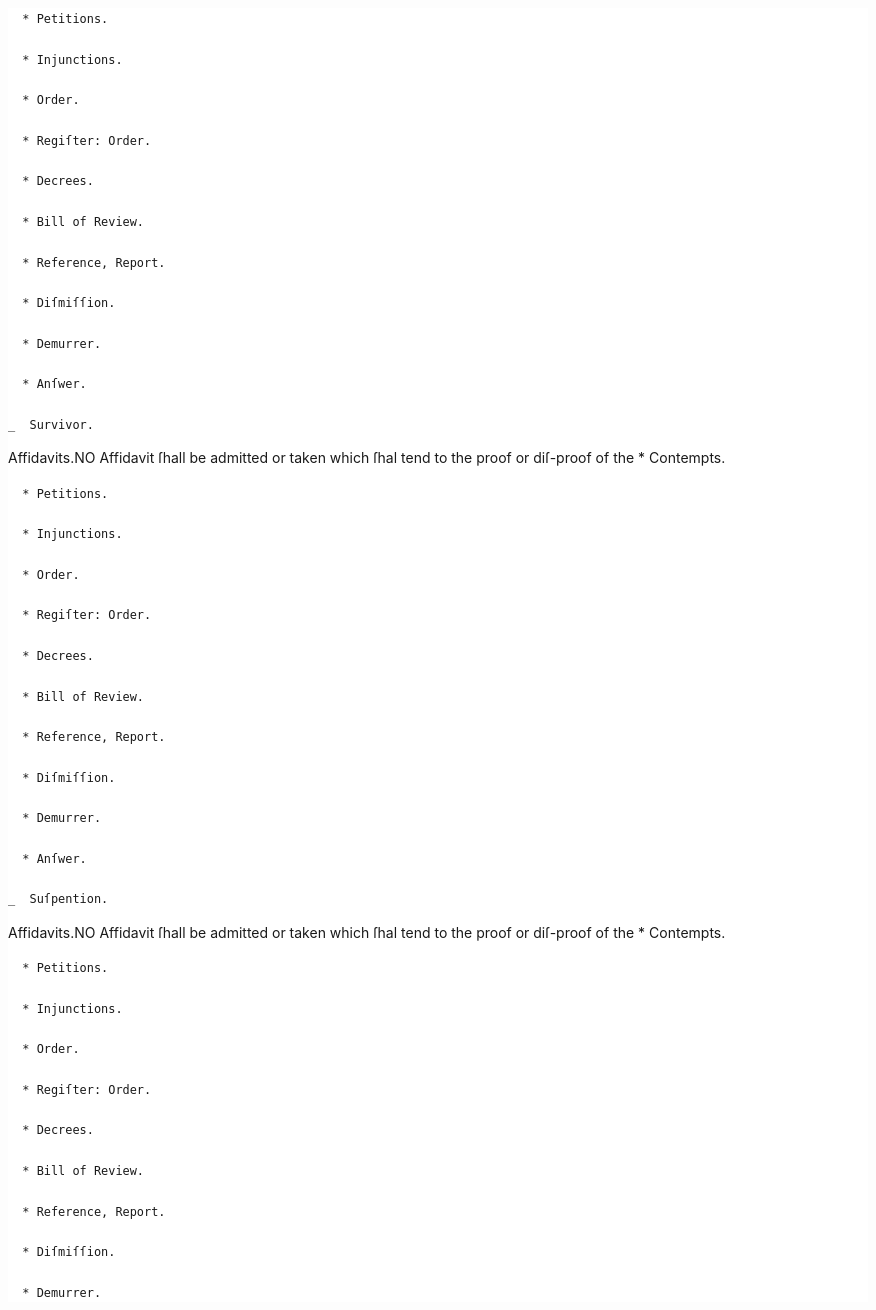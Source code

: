       * Petitions.

      * Injunctions.

      * Order.

      * Regiſter: Order.

      * Decrees.

      * Bill of Review.

      * Reference, Report.

      * Diſmiſſion.

      * Demurrer.

      * Anſwer.

    _  Survivor.
Affidavits.NO Affidavit ſhall be admitted or taken which ſhal tend to the proof or diſ-proof of the 
      * Contempts.

      * Petitions.

      * Injunctions.

      * Order.

      * Regiſter: Order.

      * Decrees.

      * Bill of Review.

      * Reference, Report.

      * Diſmiſſion.

      * Demurrer.

      * Anſwer.

    _  Suſpention.
Affidavits.NO Affidavit ſhall be admitted or taken which ſhal tend to the proof or diſ-proof of the 
      * Contempts.

      * Petitions.

      * Injunctions.

      * Order.

      * Regiſter: Order.

      * Decrees.

      * Bill of Review.

      * Reference, Report.

      * Diſmiſſion.

      * Demurrer.
